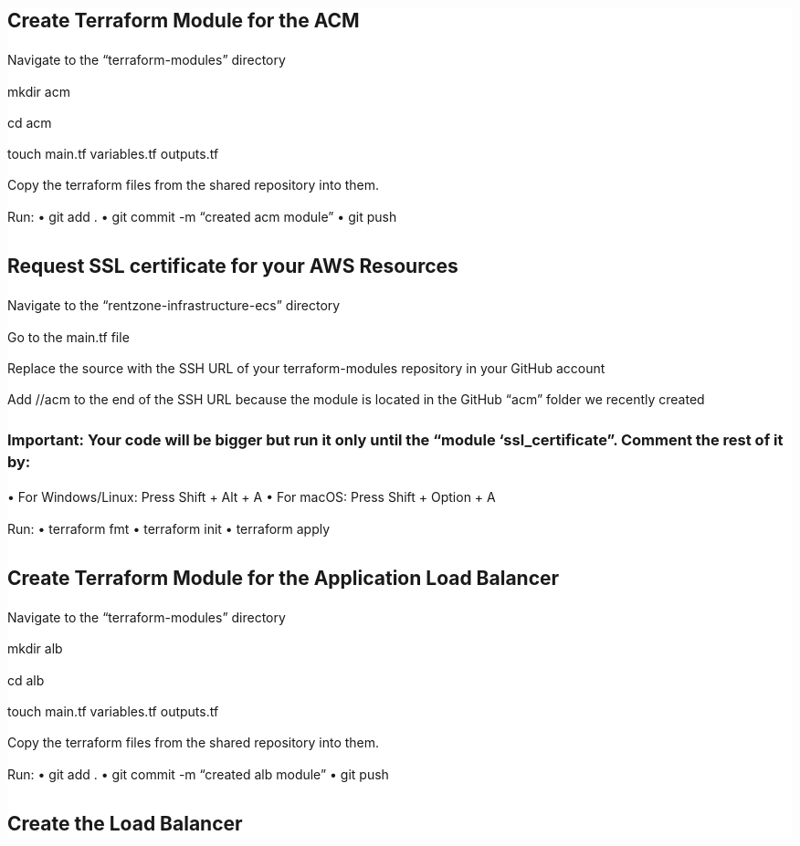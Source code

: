 ## Create Terraform Module for the ACM

Navigate to the “terraform-modules” directory

mkdir acm

cd acm

touch main.tf variables.tf outputs.tf

Copy the terraform files from the shared repository into them.

Run:
  •	git add .
  •	git commit -m “created acm module”
  •	git push

## Request SSL certificate for your AWS Resources

Navigate to the “rentzone-infrastructure-ecs” directory

Go to the main.tf file

Replace the source with the SSH URL of your terraform-modules repository in your GitHub account

Add //acm to the end of the SSH URL because the module is located in the GitHub “acm” folder we recently created

### Important: Your code will be bigger but run it only until the “module ‘ssl_certificate”. Comment the rest of it by:
  •	For Windows/Linux: Press Shift + Alt + A
  •	For macOS: Press Shift + Option + A

Run:
  •	terraform fmt
  •	terraform init
  •	terraform apply

## Create Terraform Module for the Application Load Balancer

Navigate to the “terraform-modules” directory

mkdir alb

cd alb

touch main.tf variables.tf outputs.tf

Copy the terraform files from the shared repository into them.

Run:
  •	git add .
  •	git commit -m “created alb module”
  •	git push

## Create the Load Balancer
